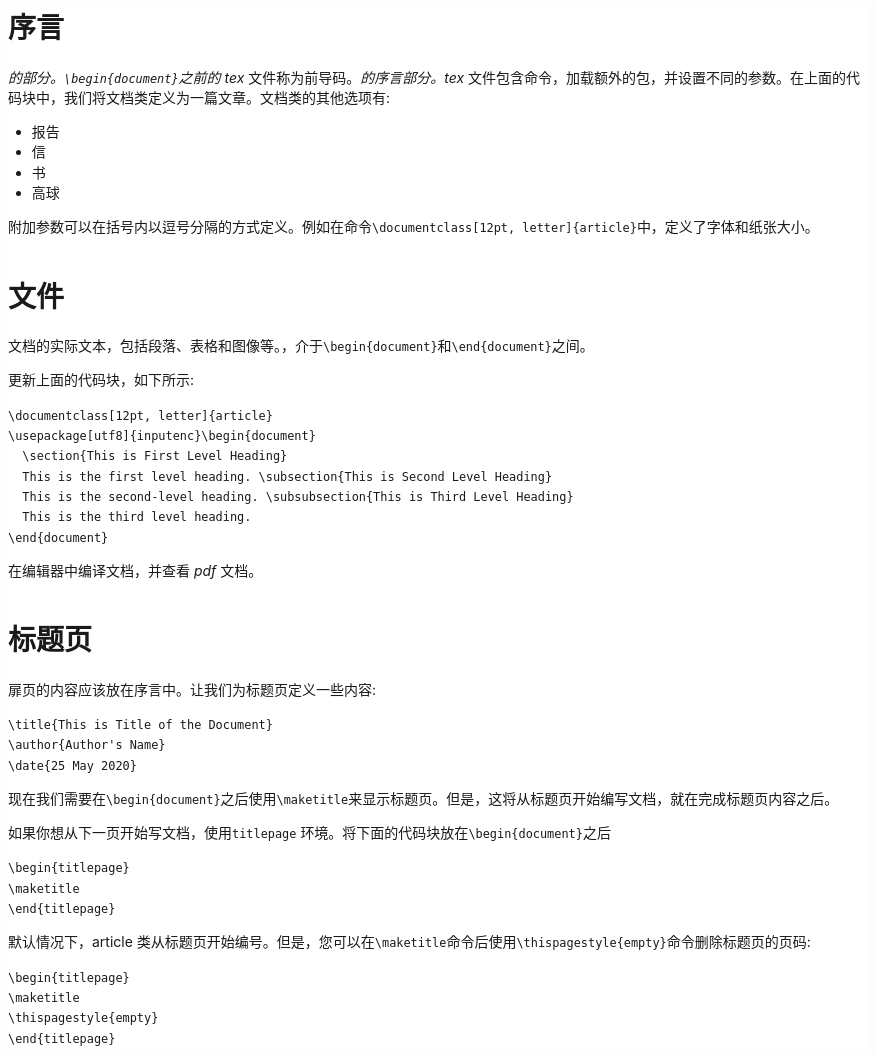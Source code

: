 # 序言

*的部分。`\begin{document}`之前的 tex* 文件称为前导码。*的序言部分。tex* 文件包含命令，加载额外的包，并设置不同的参数。在上面的代码块中，我们将文档类定义为一篇文章。文档类的其他选项有:

*   报告
*   信
*   书
*   高球

附加参数可以在括号内以逗号分隔的方式定义。例如在命令`\documentclass[12pt, letter]{article}`中，定义了字体和纸张大小。

# 文件

文档的实际文本，包括段落、表格和图像等。，介于`\begin{document}`和`\end{document}`之间。

更新上面的代码块，如下所示:

```
\documentclass[12pt, letter]{article}
\usepackage[utf8]{inputenc}\begin{document}
  \section{This is First Level Heading}
  This is the first level heading. \subsection{This is Second Level Heading}
  This is the second-level heading. \subsubsection{This is Third Level Heading}
  This is the third level heading.
\end{document}
```

在编辑器中编译文档，并查看 *pdf* 文档。

# 标题页

扉页的内容应该放在序言中。让我们为标题页定义一些内容:

```
\title{This is Title of the Document}
\author{Author's Name}
\date{25 May 2020}
```

现在我们需要在`\begin{document}`之后使用`\maketitle`来显示标题页。但是，这将从标题页开始编写文档，就在完成标题页内容之后。

如果你想从下一页开始写文档，使用`titlepage` 环境。将下面的代码块放在`\begin{document}`之后

```
\begin{titlepage}
\maketitle
\end{titlepage}
```

默认情况下，article 类从标题页开始编号。但是，您可以在`\maketitle`命令后使用`\thispagestyle{empty}`命令删除标题页的页码:

```
\begin{titlepage}
\maketitle
\thispagestyle{empty}
\end{titlepage}
```
